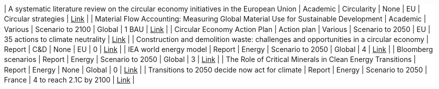 | A systematic literature review on the circular economy initiatives in the European Union                                                       | Academic    | Circularity          | None                | EU       | Circular strategies                                                                               | [Link](https://www.sciencedirect.com/science/article/abs/pii/S2352550920302232)                                                                                                              |
| Material Flow Accounting: Measuring Global Material Use for Sustainable Development                                                            | Academic    | Various              | Scenario to 2100    | Global   | 1 BAU                                                                                             | [Link](https://www.annualreviews.org/doi/10.1146/annurev-environ-102016-060726)                                                                                                              |
| Circular Economy Action Plan                                                                                                                   | Action plan | Various              | Scenario to 2050    | EU       | 35 actions to climate neutrality                                                                  | [Link](https://environment.ec.europa.eu/strategy/circular-economy-action-plan_en)                                                                                                            |
| Construction and demolition waste: challenges and opportunities in a circular economy                                                          | Report      | C&D                  | None                | EU       | 0                                                                                                 | [Link](https://www.eea.europa.eu/publications/construction-and-demolition-waste-challenges)                                                                                                  |
| IEA world energy model                                                                                                                         | Report      | Energy               | Scenario to 2050    | Global   | 4                                                                                                 | [Link](https://www.iea.org/reports/world-energy-model/understanding-weo-scenarios)                                                                                                           |
| Bloomberg scenarios                                                                                                                            | Report      | Energy               | Scenario to 2050    | Global   | 3                                                                                                 | [Link](https://about.bnef.com/new-energy-outlook/)                                                                                                                                           |
| The Role of Critical Minerals in Clean Energy Transitions                                                                                      | Report      | Energy               | None                | Global   | 0                                                                                                 | [Link](https://iea.blob.core.windows.net/assets/ffd2a83b-8c30-4e9d-980a-52b6d9a86fdc/TheRoleofCriticalMineralsinCleanEnergyTransitions.pdf)                                                  |
| Transitions to 2050 decide now act for climate                                                                                                 | Report      | Energy               | Scenario to 2050    | France   | 4 to reach 2.1C by 2100                                                                           | [Link](https://transitions2050.ademe.fr/en)                                                                                                                                                  |

